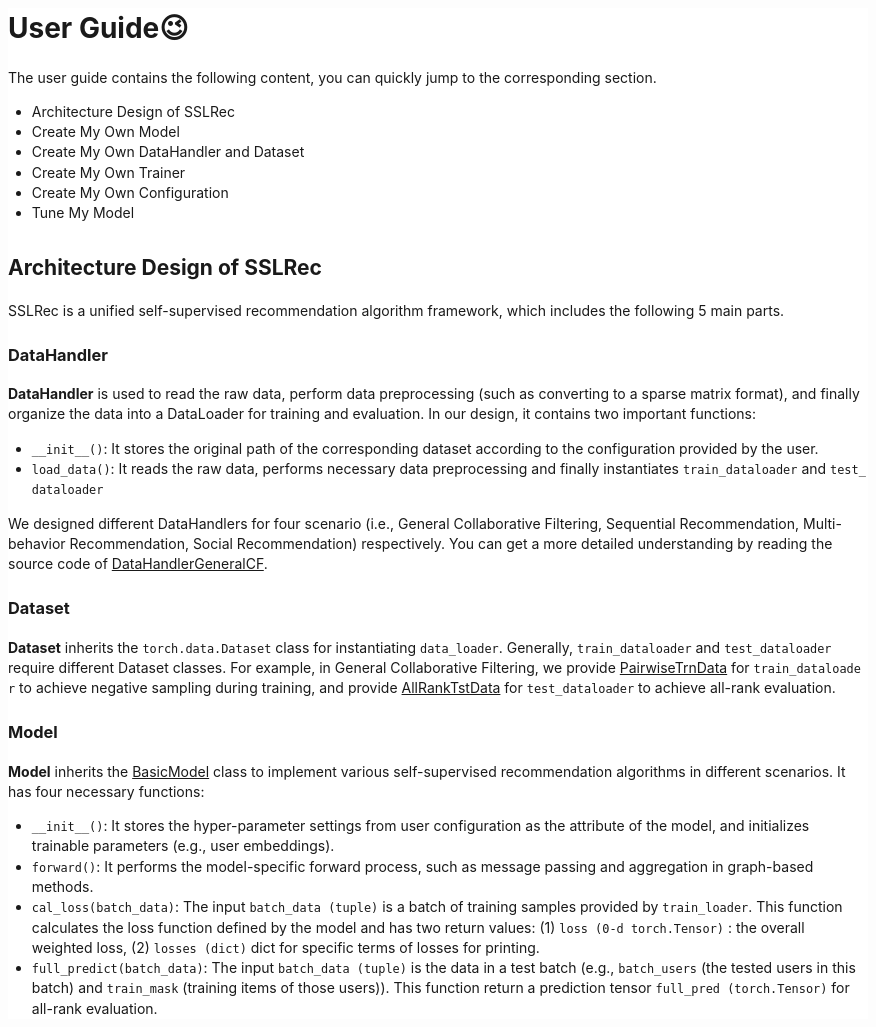 # User Guide😉
The user guide contains the following content, you can quickly jump to the corresponding section.

+ Architecture Design of SSLRec
+ Create My Own Model
+ Create My Own DataHandler and Dataset
+ Create My Own Trainer
+ Create My Own Configuration
+ Tune My Model

## Architecture Design of SSLRec
SSLRec is a unified self-supervised recommendation algorithm framework, 
which includes the following 5 main parts.
### DataHandler
**DataHandler** is used to read the raw data, perform data preprocessing (such as converting to a sparse matrix format), and finally organize the data into a DataLoader for training and evaluation.
In our design, it contains two important functions:
+ ```__init__()```: It stores the original path of the corresponding dataset according to the configuration provided by the user.
+ ```load_data()```: It reads the raw data, performs necessary data preprocessing and finally instantiates ```train_dataloader``` and ```test_dataloader```

We designed different DataHandlers for four scenario (i.e., General Collaborative Filtering, Sequential Recommendation, Multi-behavior Recommendation, 
Social Recommendation) respectively. You can get a more detailed understanding by reading the source code of [DataHandlerGeneralCF](https://github.com/HKUDS/SSLRec/blob/main/data_utils/data_handler_general_cf.py).

### Dataset
**Dataset** inherits the ```torch.data.Dataset``` class for instantiating ```data_loader```. 
Generally, ```train_dataloader``` and ```test_dataloader``` require different Dataset classes. 
For example, in General Collaborative Filtering, we provide [PairwiseTrnData](https://github.com/HKUDS/SSLRec/blob/main/data_utils/datasets_general_cf.py) for ```train_dataloader``` to achieve negative sampling during training, 
and provide [AllRankTstData](https://github.com/HKUDS/SSLRec/blob/main/data_utils/datasets_general_cf.py) for ```test_dataloader``` to achieve all-rank evaluation.

### Model
**Model** inherits the [BasicModel](https://github.com/HKUDS/SSLRec/blob/main/models/base_model.py) class to implement various self-supervised recommendation algorithms in different scenarios.
It has four necessary functions:
+ ```__init__()```: It stores the hyper-parameter settings from user configuration as the attribute of the model, and initializes trainable parameters (e.g., user embeddings).
+ ```forward()```: It performs the model-specific forward process, such as message passing and aggregation in graph-based methods.
+ ```cal_loss(batch_data)```: The input ```batch_data (tuple)``` is a batch of training samples provided by ```train_loader```. 
  This function calculates the loss function defined by the model and has two return values: (1) ```loss (0-d torch.Tensor)``` : the overall weighted loss, (2) ```losses (dict)``` dict for specific terms of losses for printing.
+ ```full_predict(batch_data)```: The input ```batch_data (tuple)``` is the data in a test batch (e.g., ```batch_users``` (the tested users in this batch) and ```train_mask``` (training items of those users)). 
  This function return a prediction tensor ```full_pred (torch.Tensor)``` for all-rank evaluation.

